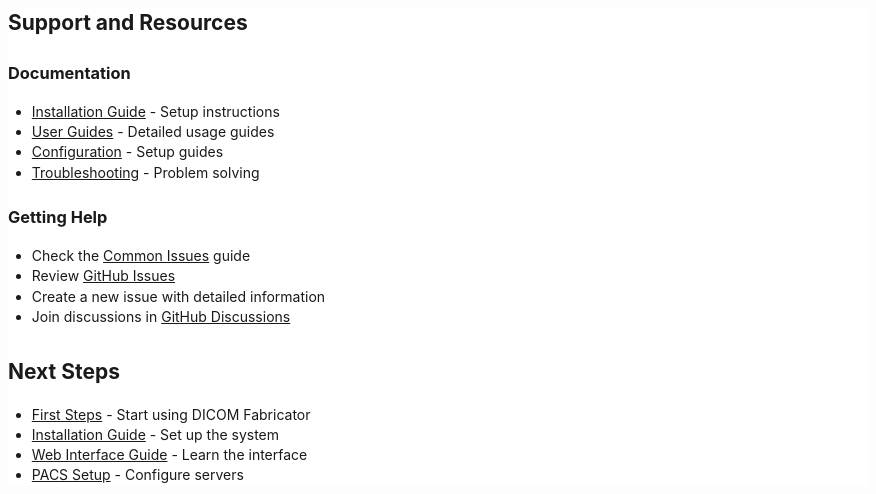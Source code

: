 ## Support and Resources

### Documentation
- [Installation Guide](installation.md) - Setup instructions
- [User Guides](../user-guides/) - Detailed usage guides
- [Configuration](../configuration/) - Setup guides
- [Troubleshooting](../troubleshooting/) - Problem solving

### Getting Help
- Check the [Common Issues](../troubleshooting/common-issues.md) guide
- Review [GitHub Issues](https://github.com/flatmapit/dicom-fabricator/issues)
- Create a new issue with detailed information
- Join discussions in [GitHub Discussions](https://github.com/flatmapit/dicom-fabricator/discussions)

## Next Steps

- [First Steps](first-steps.md) - Start using DICOM Fabricator
- [Installation Guide](installation.md) - Set up the system
- [Web Interface Guide](../user-guides/web-interface.md) - Learn the interface
- [PACS Setup](../configuration/pacs-setup.md) - Configure servers
